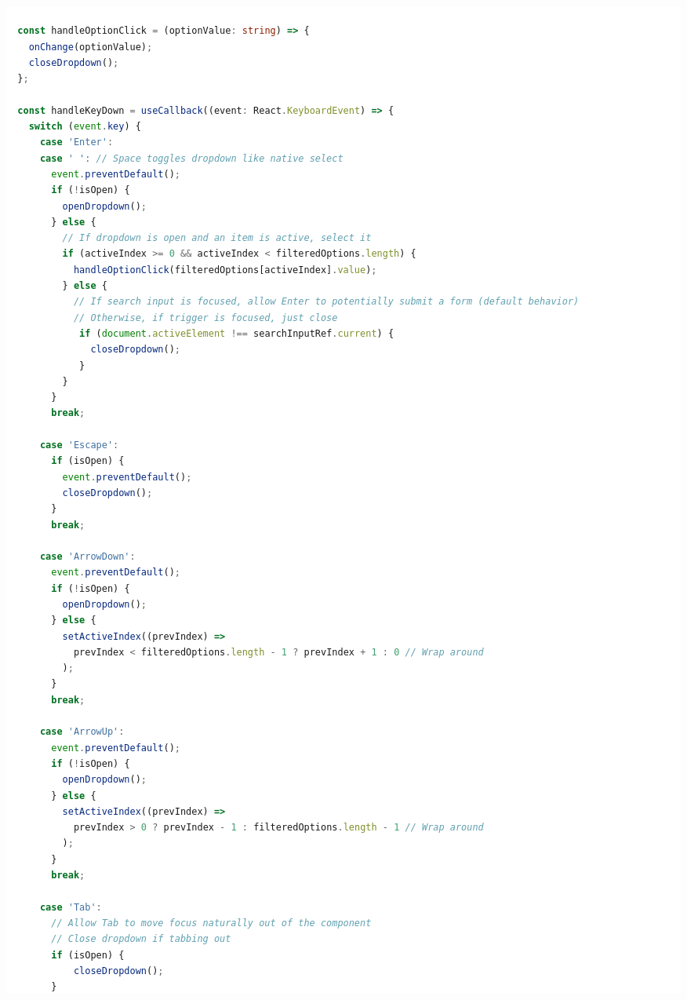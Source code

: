 ```typescript

  const handleOptionClick = (optionValue: string) => {
    onChange(optionValue);
    closeDropdown();
  };

  const handleKeyDown = useCallback((event: React.KeyboardEvent) => {
    switch (event.key) {
      case 'Enter':
      case ' ': // Space toggles dropdown like native select
        event.preventDefault();
        if (!isOpen) {
          openDropdown();
        } else {
          // If dropdown is open and an item is active, select it
          if (activeIndex >= 0 && activeIndex < filteredOptions.length) {
            handleOptionClick(filteredOptions[activeIndex].value);
          } else {
            // If search input is focused, allow Enter to potentially submit a form (default behavior)
            // Otherwise, if trigger is focused, just close
             if (document.activeElement !== searchInputRef.current) {
               closeDropdown();
             }
          }
        }
        break;

      case 'Escape':
        if (isOpen) {
          event.preventDefault();
          closeDropdown();
        }
        break;

      case 'ArrowDown':
        event.preventDefault();
        if (!isOpen) {
          openDropdown();
        } else {
          setActiveIndex((prevIndex) =>
            prevIndex < filteredOptions.length - 1 ? prevIndex + 1 : 0 // Wrap around
          );
        }
        break;

      case 'ArrowUp':
        event.preventDefault();
        if (!isOpen) {
          openDropdown();
        } else {
          setActiveIndex((prevIndex) =>
            prevIndex > 0 ? prevIndex - 1 : filteredOptions.length - 1 // Wrap around
          );
        }
        break;

      case 'Tab':
        // Allow Tab to move focus naturally out of the component
        // Close dropdown if tabbing out
        if (isOpen) {
            closeDropdown();
        }
```